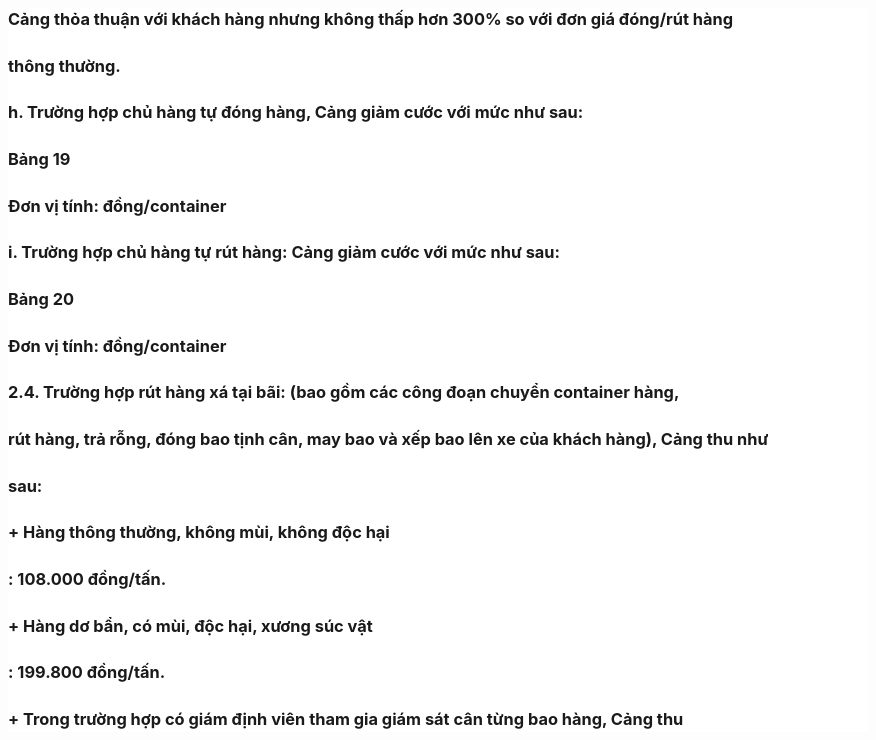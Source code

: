 ### Cảng thỏa thuận với khách hàng nhưng không thấp hơn 300% so với đơn giá đóng/rút hàng


### thông thường.


### h. Trường hợp chủ hàng tự đóng hàng, Cảng giảm cước với mức như sau:


### Bảng 19


### Đơn vị tính: đồng/container


### i. Trường hợp chủ hàng tự rút hàng: Cảng giảm cước với mức như sau:


### Bảng 20


### Đơn vị tính: đồng/container


### 2.4. Trường hợp rút hàng xá tại bãi: (bao gồm các công đoạn chuyển container hàng,


### rút hàng, trả rỗng, đóng bao tịnh cân, may bao và xếp bao lên xe của khách hàng), Cảng thu như


### sau:


### + Hàng thông thường, không mùi, không độc hại


### : 108.000 đồng/tấn.


### + Hàng dơ bẩn, có mùi, độc hại, xương súc vật


### : 199.800 đồng/tấn.


### + Trong trường hợp có giám định viên tham gia giám sát cân từng bao hàng, Cảng thu

